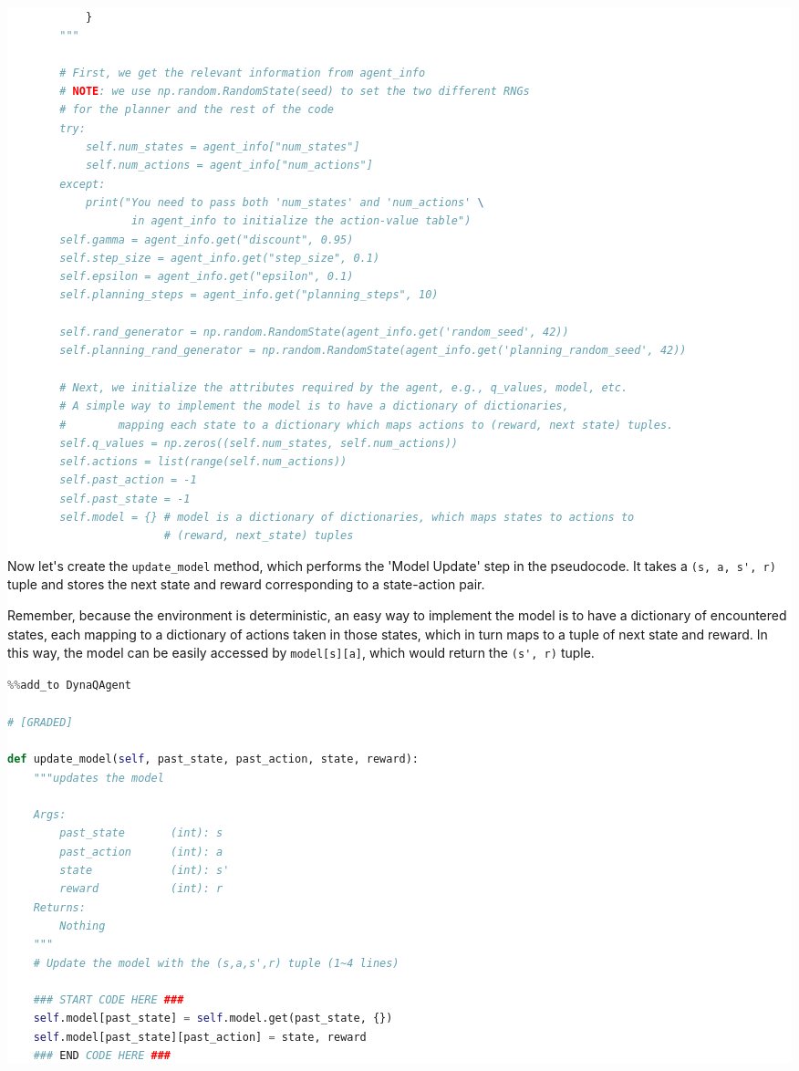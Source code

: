 ```python
            }
        """

        # First, we get the relevant information from agent_info
        # NOTE: we use np.random.RandomState(seed) to set the two different RNGs
        # for the planner and the rest of the code
        try:
            self.num_states = agent_info["num_states"]
            self.num_actions = agent_info["num_actions"]
        except:
            print("You need to pass both 'num_states' and 'num_actions' \
                   in agent_info to initialize the action-value table")
        self.gamma = agent_info.get("discount", 0.95)
        self.step_size = agent_info.get("step_size", 0.1)
        self.epsilon = agent_info.get("epsilon", 0.1)
        self.planning_steps = agent_info.get("planning_steps", 10)

        self.rand_generator = np.random.RandomState(agent_info.get('random_seed', 42))
        self.planning_rand_generator = np.random.RandomState(agent_info.get('planning_random_seed', 42))

        # Next, we initialize the attributes required by the agent, e.g., q_values, model, etc.
        # A simple way to implement the model is to have a dictionary of dictionaries,
        #        mapping each state to a dictionary which maps actions to (reward, next state) tuples.
        self.q_values = np.zeros((self.num_states, self.num_actions))
        self.actions = list(range(self.num_actions))
        self.past_action = -1
        self.past_state = -1
        self.model = {} # model is a dictionary of dictionaries, which maps states to actions to
                        # (reward, next_state) tuples
```

Now let's create the `update_model` method, which performs the 'Model Update' step in the pseudocode. It takes a `(s, a, s', r)` tuple and stores the next state and reward corresponding to a state-action pair.

Remember, because the environment is deterministic, an easy way to implement the model is to have a dictionary of encountered states, each mapping to a dictionary of actions taken in those states, which in turn maps to a tuple of next state and reward. In this way, the model can be easily accessed by `model[s][a]`, which would return the `(s', r)` tuple.


```python
%%add_to DynaQAgent

# [GRADED]

def update_model(self, past_state, past_action, state, reward):
    """updates the model

    Args:
        past_state       (int): s
        past_action      (int): a
        state            (int): s'
        reward           (int): r
    Returns:
        Nothing
    """
    # Update the model with the (s,a,s',r) tuple (1~4 lines)

    ### START CODE HERE ###
    self.model[past_state] = self.model.get(past_state, {})
    self.model[past_state][past_action] = state, reward
    ### END CODE HERE ###
```